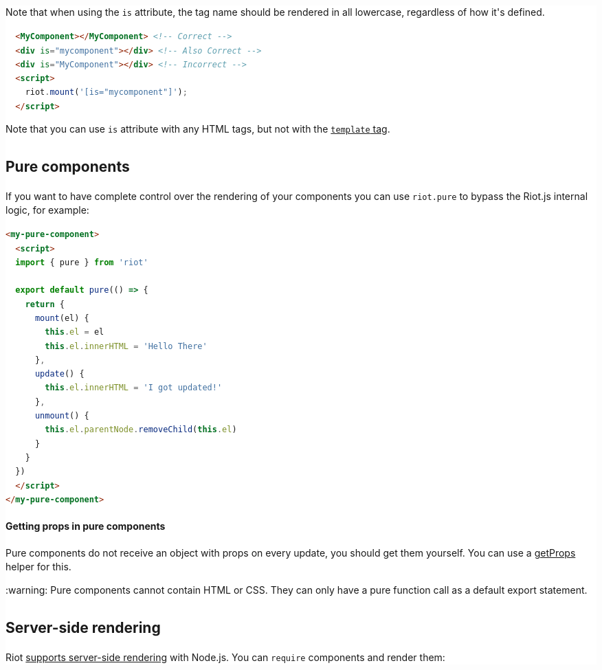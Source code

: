 Note that when using the `is` attribute, the tag name should be rendered in all lowercase, regardless of how it's defined.

```html
  <MyComponent></MyComponent> <!-- Correct -->
  <div is="mycomponent"></div> <!-- Also Correct -->
  <div is="MyComponent"></div> <!-- Incorrect -->
  <script>
    riot.mount('[is="mycomponent"]');
  </script>
```
Note that you can use `is` attribute with any HTML tags, but not with the [`template` tag](#fragments-loops).

## Pure components

If you want to have complete control over the rendering of your components you can use `riot.pure` to bypass the Riot.js internal logic, for example:

```html
<my-pure-component>
  <script>
  import { pure } from 'riot'

  export default pure(() => {
    return {
      mount(el) {
        this.el = el
        this.el.innerHTML = 'Hello There'
      },
      update() {
        this.el.innerHTML = 'I got updated!'
      },
      unmount() {
        this.el.parentNode.removeChild(this.el)
      }
    }
  })
  </script>
</my-pure-component>
```

#### Getting props in pure components
Pure components do not receive an object with props on every update, you should get them yourself. 
You can use a [getProps](https://www.npmjs.com/package/riot-pure-props) helper for this.


<aside class="note note--warning">:warning: Pure components cannot contain HTML or CSS. They can only have a pure function call as a default export statement.</aside>


## Server-side rendering

Riot [supports server-side rendering](https://github.com/riot/ssr) with Node.js. You can `require` components and render them:

